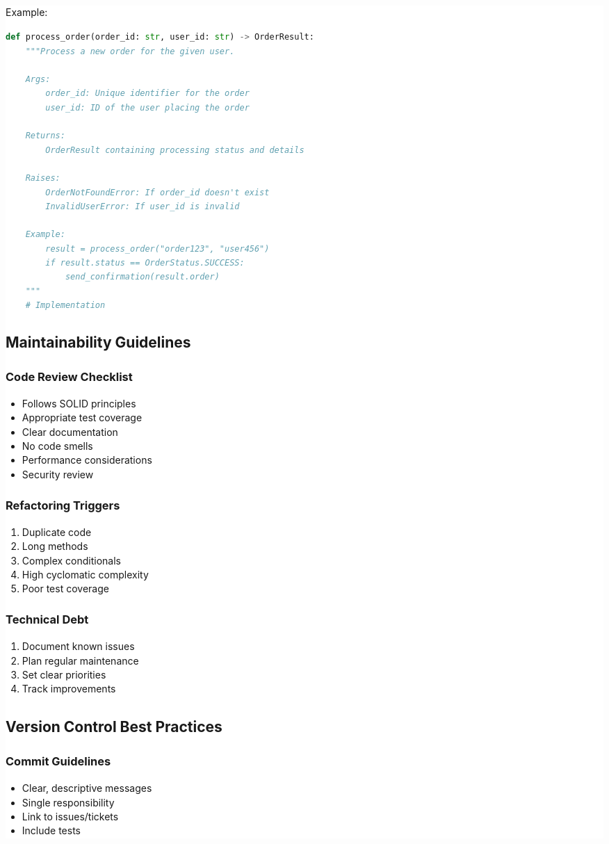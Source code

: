 Example:
```python
def process_order(order_id: str, user_id: str) -> OrderResult:
    """Process a new order for the given user.
    
    Args:
        order_id: Unique identifier for the order
        user_id: ID of the user placing the order
        
    Returns:
        OrderResult containing processing status and details
        
    Raises:
        OrderNotFoundError: If order_id doesn't exist
        InvalidUserError: If user_id is invalid
        
    Example:
        result = process_order("order123", "user456")
        if result.status == OrderStatus.SUCCESS:
            send_confirmation(result.order)
    """
    # Implementation
```

## Maintainability Guidelines

### Code Review Checklist
- Follows SOLID principles
- Appropriate test coverage
- Clear documentation
- No code smells
- Performance considerations
- Security review

### Refactoring Triggers
1. Duplicate code
2. Long methods
3. Complex conditionals
4. High cyclomatic complexity
5. Poor test coverage

### Technical Debt
1. Document known issues
2. Plan regular maintenance
3. Set clear priorities
4. Track improvements

## Version Control Best Practices

### Commit Guidelines
- Clear, descriptive messages
- Single responsibility
- Link to issues/tickets
- Include tests
